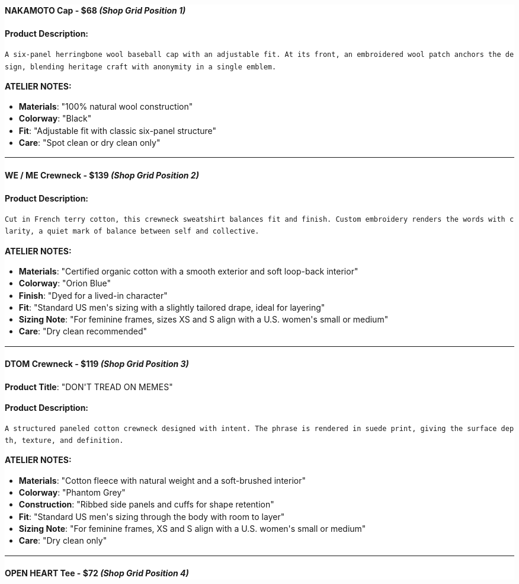 #### NAKAMOTO Cap - $68 *(Shop Grid Position 1)*

**Product Description:**
```
A six-panel herringbone wool baseball cap with an adjustable fit. At its front, an embroidered wool patch anchors the design, blending heritage craft with anonymity in a single emblem.
```


**ATELIER NOTES:**
- **Materials**: "100% natural wool construction"
- **Colorway**: "Black"
- **Fit**: "Adjustable fit with classic six-panel structure"
- **Care**: "Spot clean or dry clean only"

---

#### WE / ME Crewneck - $139 *(Shop Grid Position 2)*

**Product Description:**
```
Cut in French terry cotton, this crewneck sweatshirt balances fit and finish. Custom embroidery renders the words with clarity, a quiet mark of balance between self and collective.
```


**ATELIER NOTES:**
- **Materials**: "Certified organic cotton with a smooth exterior and soft loop-back interior"
- **Colorway**: "Orion Blue"
- **Finish**: "Dyed for a lived-in character"
- **Fit**: "Standard US men's sizing with a slightly tailored drape, ideal for layering"
- **Sizing Note**: "For feminine frames, sizes XS and S align with a U.S. women's small or medium"
- **Care**: "Dry clean recommended"

---

#### DTOM Crewneck - $119 *(Shop Grid Position 3)*

**Product Title**: "DON'T TREAD ON MEMES"

**Product Description:**
```
A structured paneled cotton crewneck designed with intent. The phrase is rendered in suede print, giving the surface depth, texture, and definition.
```


**ATELIER NOTES:**
- **Materials**: "Cotton fleece with natural weight and a soft-brushed interior"
- **Colorway**: "Phantom Grey"
- **Construction**: "Ribbed side panels and cuffs for shape retention"
- **Fit**: "Standard US men's sizing through the body with room to layer"
- **Sizing Note**: "For feminine frames, XS and S align with a U.S. women's small or medium"
- **Care**: "Dry clean only"

---

#### OPEN HEART Tee - $72 *(Shop Grid Position 4)*
